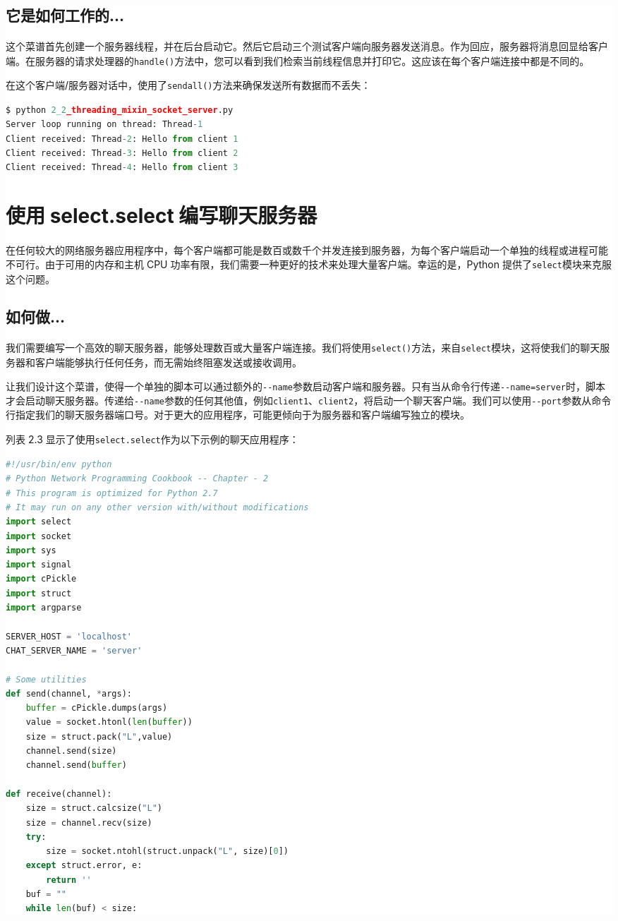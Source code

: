## 它是如何工作的...

这个菜谱首先创建一个服务器线程，并在后台启动它。然后它启动三个测试客户端向服务器发送消息。作为回应，服务器将消息回显给客户端。在服务器的请求处理器的`handle()`方法中，您可以看到我们检索当前线程信息并打印它。这应该在每个客户端连接中都是不同的。

在这个客户端/服务器对话中，使用了`sendall()`方法来确保发送所有数据而不丢失：

```py
$ python 2_2_threading_mixin_socket_server.py
Server loop running on thread: Thread-1
Client received: Thread-2: Hello from client 1
Client received: Thread-3: Hello from client 2
Client received: Thread-4: Hello from client 3

```

# 使用 select.select 编写聊天服务器

在任何较大的网络服务器应用程序中，每个客户端都可能是数百或数千个并发连接到服务器，为每个客户端启动一个单独的线程或进程可能不可行。由于可用的内存和主机 CPU 功率有限，我们需要一种更好的技术来处理大量客户端。幸运的是，Python 提供了`select`模块来克服这个问题。

## 如何做...

我们需要编写一个高效的聊天服务器，能够处理数百或大量客户端连接。我们将使用`select()`方法，来自`select`模块，这将使我们的聊天服务器和客户端能够执行任何任务，而无需始终阻塞发送或接收调用。

让我们设计这个菜谱，使得一个单独的脚本可以通过额外的`--name`参数启动客户端和服务器。只有当从命令行传递`--name=server`时，脚本才会启动聊天服务器。传递给`--name`参数的任何其他值，例如`client1`、`client2`，将启动一个聊天客户端。我们可以使用`--port`参数从命令行指定我们的聊天服务器端口号。对于更大的应用程序，可能更倾向于为服务器和客户端编写独立的模块。

列表 2.3 显示了使用`select.select`作为以下示例的聊天应用程序：

```py
#!/usr/bin/env python
# Python Network Programming Cookbook -- Chapter - 2
# This program is optimized for Python 2.7
# It may run on any other version with/without modifications
import select
import socket
import sys
import signal
import cPickle
import struct
import argparse

SERVER_HOST = 'localhost'
CHAT_SERVER_NAME = 'server'

# Some utilities
def send(channel, *args):
    buffer = cPickle.dumps(args)
    value = socket.htonl(len(buffer))
    size = struct.pack("L",value)
    channel.send(size)
    channel.send(buffer)

def receive(channel):
    size = struct.calcsize("L")
    size = channel.recv(size)
    try:
        size = socket.ntohl(struct.unpack("L", size)[0])
    except struct.error, e:
        return ''
    buf = ""
    while len(buf) < size:
```